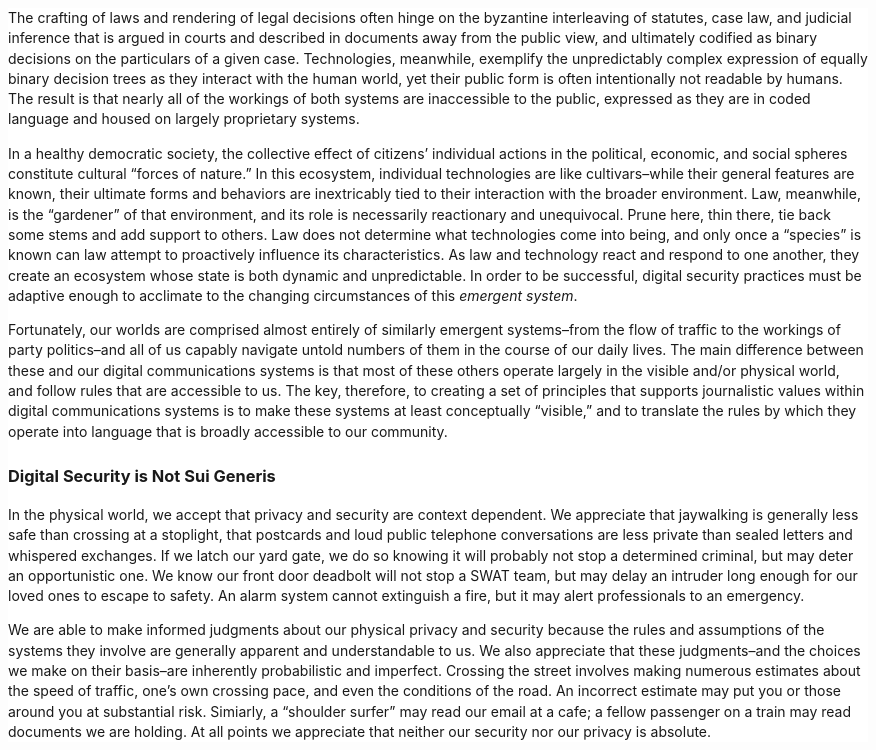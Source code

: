 The crafting of laws and rendering of legal decisions often hinge on the
byzantine interleaving of statutes, case law, and judicial inference
that is argued in courts and described in documents away from the public
view, and ultimately codified as binary decisions on the particulars of
a given case. Technologies, meanwhile, exemplify the unpredictably
complex expression of equally binary decision trees as they interact
with the human world, yet their public form is often intentionally not
readable by humans. The result is that nearly all of the workings of
both systems are inaccessible to the public, expressed as they are in
coded language and housed on largely proprietary systems.

In a healthy democratic society, the collective effect of citizens’
individual actions in the political, economic, and social spheres
constitute cultural “forces of nature.” In this ecosystem, individual
technologies are like cultivars–while their general features are known,
their ultimate forms and behaviors are inextricably tied to their
interaction with the broader environment. Law, meanwhile, is the
“gardener” of that environment, and its role is necessarily reactionary
and unequivocal. Prune here, thin there, tie back some stems and add
support to others. Law does not determine what technologies come into
being, and only once a “species” is known can law attempt to proactively
influence its characteristics. As law and technology react and respond
to one another, they create an ecosystem whose state is both dynamic and
unpredictable. In order to be successful, digital security practices
must be adaptive enough to acclimate to the changing circumstances of
this *emergent system*.

Fortunately, our worlds are comprised almost entirely of similarly
emergent systems–from the flow of traffic to the workings of party
politics–and all of us capably navigate untold numbers of them in the
course of our daily lives. The main difference between these and our
digital communications systems is that most of these others operate
largely in the visible and/or physical world, and follow rules that are
accessible to us. The key, therefore, to creating a set of principles
that supports journalistic values within digital communications systems
is to make these systems at least conceptually “visible,” and to
translate the rules by which they operate into language that is broadly
accessible to our community.

### Digital Security is Not Sui Generis

In the physical world, we accept that privacy and security are context
dependent. We appreciate that jaywalking is generally less safe than
crossing at a stoplight, that postcards and loud public telephone
conversations are less private than sealed letters and whispered
exchanges. If we latch our yard gate, we do so knowing it will probably
not stop a determined criminal, but may deter an opportunistic one. We
know our front door deadbolt will not stop a SWAT team, but may delay an
intruder long enough for our loved ones to escape to safety. An alarm
system cannot extinguish a fire, but it may alert professionals to an
emergency.

We are able to make informed judgments about our physical privacy and
security because the rules and assumptions of the systems they involve
are generally apparent and understandable to us. We also appreciate that
these judgments–and the choices we make on their basis–are inherently
probabilistic and imperfect. Crossing the street involves making
numerous estimates about the speed of traffic, one’s own crossing pace,
and even the conditions of the road. An incorrect estimate may put you
or those around you at substantial risk. Simiarly, a “shoulder surfer”
may read our email at a cafe; a fellow passenger on a train may read
documents we are holding. At all points we appreciate that neither our
security nor our privacy is absolute.
